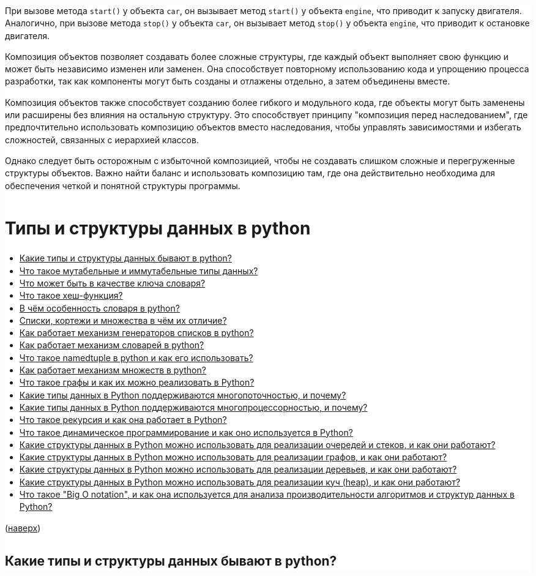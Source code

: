 При вызове метода `start()` у объекта `car`, он вызывает метод `start()` у объекта `engine`, что приводит к запуску двигателя. Аналогично, при вызове метода `stop()` у объекта `car`, он вызывает метод `stop()` у объекта `engine`, что приводит к остановке двигателя.

Композиция объектов позволяет создавать более сложные структуры, где каждый объект выполняет свою функцию и может быть независимо изменен или заменен. Она способствует повторному использованию кода и упрощению процесса разработки, так как компоненты могут быть созданы и отлажены отдельно, а затем объединены вместе.

Композиция объектов также способствует созданию более гибкого и модульного кода, где объекты могут быть заменены или расширены без влияния на остальную структуру. Это способствует принципу "композиция перед наследованием", где предпочтительно использовать композицию объектов вместо наследования, чтобы управлять зависимостями и избегать сложностей, связанных с иерархией классов.

Однако следует быть осторожным с избыточной композицией, чтобы не создавать слишком сложные и перегруженные структуры объектов. Важно найти баланс и использовать композицию там, где она действительно необходима для обеспечения четкой и понятной структуры программы.

# Типы и структуры данных в python
<a id="Types-and-data-structures-in-python"></a>

* [Какие типы и структуры данных бывают в python?](#Types-and-data-structures)  
* [Что такое мутабельные и иммутабельные типы данных?](#mutable-and-immutable-data-types)  
* [Что может быть в качестве ключа словаря?](#dictionary-key)  
* [Что такое хеш-функция?](#python-hash)  
* [В чём особенность словаря в python?](#dictionary-in-python)  
* [Списки, кортежи и множества в чём их отличие?](#lists-tuples-and-sets)  
* [Как работает механизм генераторов списков в python?](#list-generator-mechanism)
* [Как работает механизм словарей в python?](#dictionary-engine)
* [Что такое namedtuple в python и как его использовать?](#namedtuple)
* [Как работает механизм множеств в python?](#set-mechanism)
* [Что такое графы и как их можно реализовать в Python?](#graphs)
* [Какие типы данных в Python поддерживаются многопоточностью, и почему?](#types-that-are-supported-by-multithreading)
* [Какие типы данных в Python поддерживаются многопроцессорностью, и почему?](#types-that-are-supported-by-multiprocessing)
* [Что такое рекурсия и как она работает в Python?](#recursion-and-how-it-works)
* [Что такое динамическое программирование и как оно используется в Python?](#dynamic-programming)
* [Какие структуры данных в Python можно использовать для реализации очередей и стеков, и как они работают?](#queue-and-stack-data-structures)
* [Какие структуры данных в Python можно использовать для реализации графов, и как они работают?](#graph-data-structures)
* [Какие структуры данных в Python можно использовать для реализации деревьев, и как они работают?](#tree-data-structures)
* [Какие структуры данных в Python можно использовать для реализации куч (heap), и как они работают?](#heap-data-structures)
* [Что такое "Big O notation", и как она используется для анализа производительности алгоритмов и структур данных в Python?](#big-o-notation)

([наверх](#sections))

## Какие типы и структуры данных бывают в python?
<a id="Types-and-data-structures"></a>

